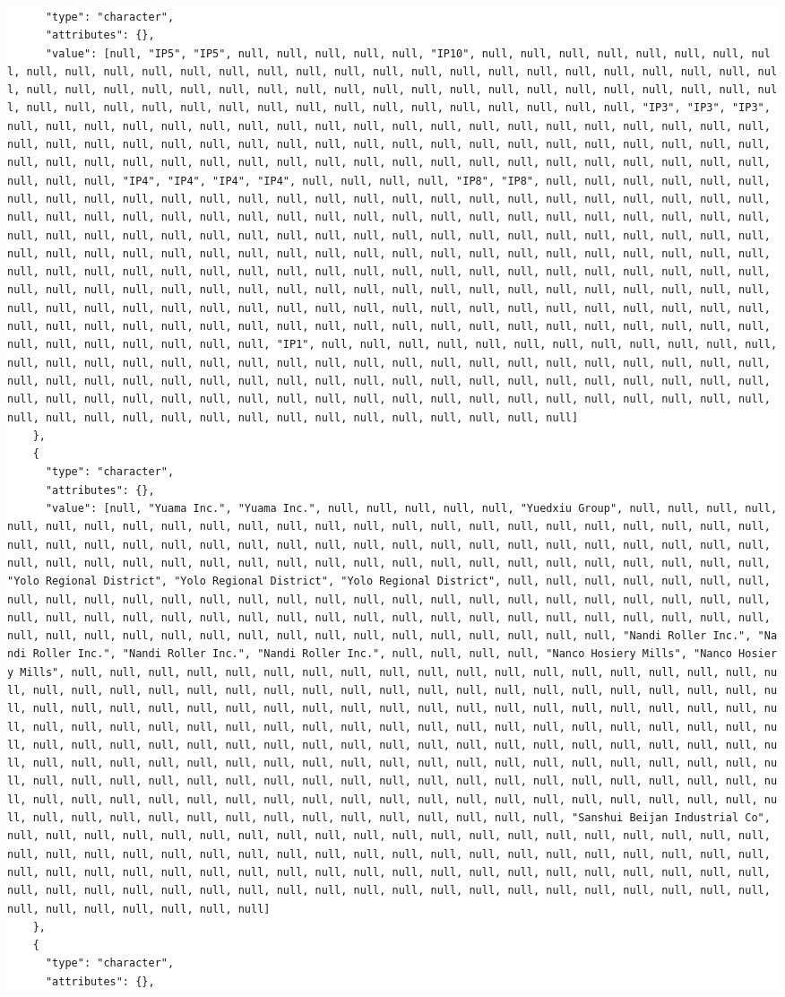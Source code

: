           "type": "character",
          "attributes": {},
          "value": [null, "IP5", "IP5", null, null, null, null, null, "IP10", null, null, null, null, null, null, null, null, null, null, null, null, null, null, null, null, null, null, null, null, null, null, null, null, null, null, null, null, null, null, null, null, null, null, null, null, null, null, null, null, null, null, null, null, null, null, null, null, null, null, null, null, null, null, null, null, null, null, null, null, null, null, null, null, "IP3", "IP3", "IP3", null, null, null, null, null, null, null, null, null, null, null, null, null, null, null, null, null, null, null, null, null, null, null, null, null, null, null, null, null, null, null, null, null, null, null, null, null, null, null, null, null, null, null, null, null, null, null, null, null, null, null, null, null, null, null, null, null, null, null, null, null, null, null, "IP4", "IP4", "IP4", "IP4", null, null, null, null, "IP8", "IP8", null, null, null, null, null, null, null, null, null, null, null, null, null, null, null, null, null, null, null, null, null, null, null, null, null, null, null, null, null, null, null, null, null, null, null, null, null, null, null, null, null, null, null, null, null, null, null, null, null, null, null, null, null, null, null, null, null, null, null, null, null, null, null, null, null, null, null, null, null, null, null, null, null, null, null, null, null, null, null, null, null, null, null, null, null, null, null, null, null, null, null, null, null, null, null, null, null, null, null, null, null, null, null, null, null, null, null, null, null, null, null, null, null, null, null, null, null, null, null, null, null, null, null, null, null, null, null, null, null, null, null, null, null, null, null, null, null, null, null, null, null, null, null, null, null, null, null, null, null, null, null, null, null, null, null, null, null, null, null, null, null, null, null, null, null, null, null, null, null, null, null, null, null, "IP1", null, null, null, null, null, null, null, null, null, null, null, null, null, null, null, null, null, null, null, null, null, null, null, null, null, null, null, null, null, null, null, null, null, null, null, null, null, null, null, null, null, null, null, null, null, null, null, null, null, null, null, null, null, null, null, null, null, null, null, null, null, null, null, null, null, null, null, null, null, null, null, null, null, null, null, null, null, null, null, null, null, null, null, null, null, null, null]
        },
        {
          "type": "character",
          "attributes": {},
          "value": [null, "Yuama Inc.", "Yuama Inc.", null, null, null, null, null, "Yuedxiu Group", null, null, null, null, null, null, null, null, null, null, null, null, null, null, null, null, null, null, null, null, null, null, null, null, null, null, null, null, null, null, null, null, null, null, null, null, null, null, null, null, null, null, null, null, null, null, null, null, null, null, null, null, null, null, null, null, null, null, null, null, null, null, null, null, "Yolo Regional District", "Yolo Regional District", "Yolo Regional District", null, null, null, null, null, null, null, null, null, null, null, null, null, null, null, null, null, null, null, null, null, null, null, null, null, null, null, null, null, null, null, null, null, null, null, null, null, null, null, null, null, null, null, null, null, null, null, null, null, null, null, null, null, null, null, null, null, null, null, null, null, null, null, "Nandi Roller Inc.", "Nandi Roller Inc.", "Nandi Roller Inc.", "Nandi Roller Inc.", null, null, null, null, "Nanco Hosiery Mills", "Nanco Hosiery Mills", null, null, null, null, null, null, null, null, null, null, null, null, null, null, null, null, null, null, null, null, null, null, null, null, null, null, null, null, null, null, null, null, null, null, null, null, null, null, null, null, null, null, null, null, null, null, null, null, null, null, null, null, null, null, null, null, null, null, null, null, null, null, null, null, null, null, null, null, null, null, null, null, null, null, null, null, null, null, null, null, null, null, null, null, null, null, null, null, null, null, null, null, null, null, null, null, null, null, null, null, null, null, null, null, null, null, null, null, null, null, null, null, null, null, null, null, null, null, null, null, null, null, null, null, null, null, null, null, null, null, null, null, null, null, null, null, null, null, null, null, null, null, null, null, null, null, null, null, null, null, null, null, null, null, null, null, null, null, null, null, null, null, null, null, null, null, null, null, null, null, null, null, null, "Sanshui Beijan Industrial Co", null, null, null, null, null, null, null, null, null, null, null, null, null, null, null, null, null, null, null, null, null, null, null, null, null, null, null, null, null, null, null, null, null, null, null, null, null, null, null, null, null, null, null, null, null, null, null, null, null, null, null, null, null, null, null, null, null, null, null, null, null, null, null, null, null, null, null, null, null, null, null, null, null, null, null, null, null, null, null, null, null, null, null, null, null, null, null]
        },
        {
          "type": "character",
          "attributes": {},
